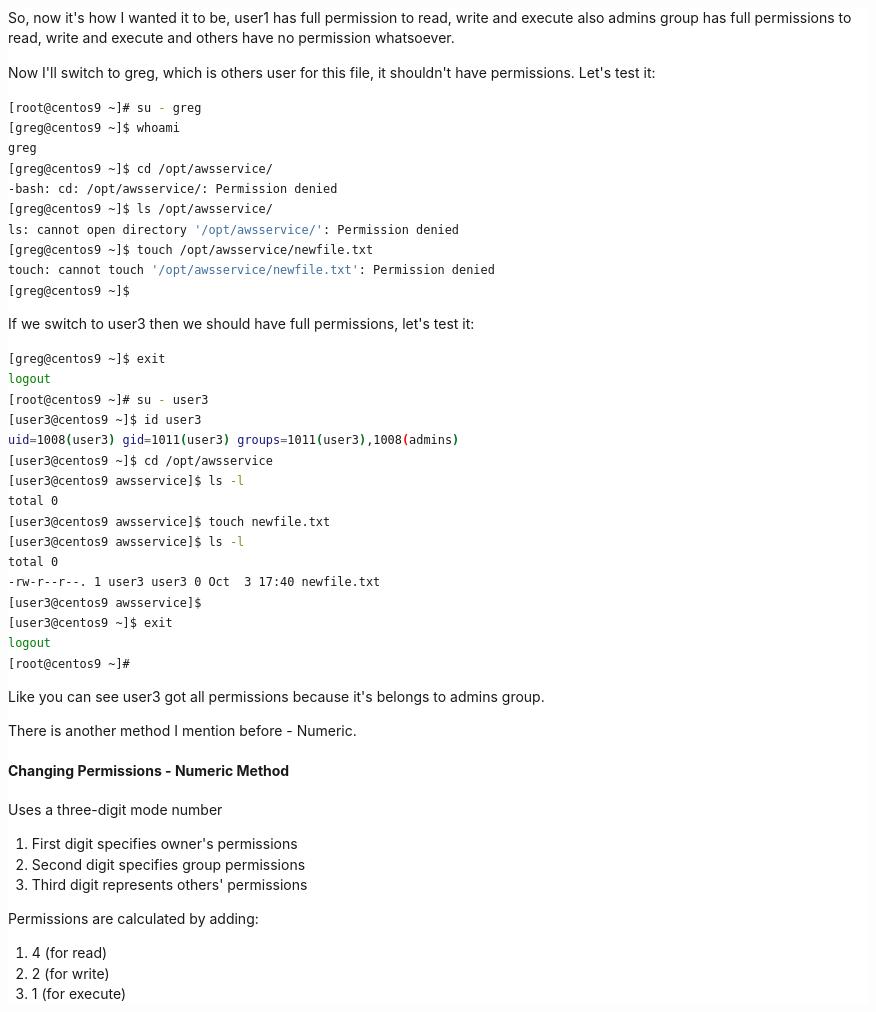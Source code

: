So, now it's how I wanted it to be, user1 has full permission to read, write and execute also admins group has full permissions to read, write and execute and others have no permission whatsoever.

Now I'll switch to greg, which is others user for this file, it shouldn't have permissions. Let's test it:

```bash
[root@centos9 ~]# su - greg
[greg@centos9 ~]$ whoami
greg
[greg@centos9 ~]$ cd /opt/awsservice/
-bash: cd: /opt/awsservice/: Permission denied
[greg@centos9 ~]$ ls /opt/awsservice/
ls: cannot open directory '/opt/awsservice/': Permission denied
[greg@centos9 ~]$ touch /opt/awsservice/newfile.txt
touch: cannot touch '/opt/awsservice/newfile.txt': Permission denied
[greg@centos9 ~]$
```

If we switch to user3 then we should have full permissions, let's test it:

```bash
[greg@centos9 ~]$ exit
logout
[root@centos9 ~]# su - user3
[user3@centos9 ~]$ id user3
uid=1008(user3) gid=1011(user3) groups=1011(user3),1008(admins)
[user3@centos9 ~]$ cd /opt/awsservice
[user3@centos9 awsservice]$ ls -l
total 0
[user3@centos9 awsservice]$ touch newfile.txt
[user3@centos9 awsservice]$ ls -l
total 0
-rw-r--r--. 1 user3 user3 0 Oct  3 17:40 newfile.txt
[user3@centos9 awsservice]$
[user3@centos9 ~]$ exit
logout
[root@centos9 ~]#
```

Like you can see user3 got all permissions because it's belongs to admins group.

There is another method I mention before - Numeric.

#### Changing Permissions - Numeric Method

Uses a three-digit mode number

1. First digit specifies owner's permissions
2. Second digit specifies group permissions
3. Third digit represents others' permissions

Permissions are calculated by adding:

1. 4 (for read)
2. 2 (for write)
3. 1 (for execute)
